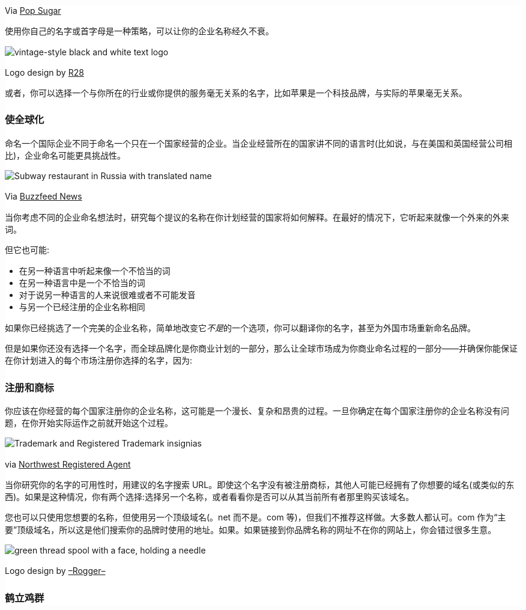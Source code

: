 Via [Pop Sugar](https://www.popsugar.com/food/photo-gallery/43989250/image/43989257/Lay-Walkers)



使用你自己的名字或首字母是一种策略，可以让你的企业名称经久不衰。

![vintage-style black and white text logo](../Images/e8123351c5118dacb143c092b9dda2e6.png)

Logo design by [R28](/profiles/random28)

或者，你可以选择一个与你所在的行业或你提供的服务毫无关系的名字，比如苹果是一个科技品牌，与实际的苹果毫无关系。

### 使全球化

命名一个国际企业不同于命名一个只在一个国家经营的企业。当企业经营所在的国家讲不同的语言时(比如说，与在美国和英国经营公司相比)，企业命名可能更具挑战性。

![Subway restaurant in Russia with translated name](../Images/f2e5f643504f80903c51cb3601d9a41f.png)

Via [Buzzfeed News](https://www.buzzfeednews.com/article/mjs538/subway-menus-and-restaurants-around-the-world)



当你考虑不同的企业命名想法时，研究每个提议的名称在你计划经营的国家将如何解释。在最好的情况下，它听起来就像一个外来的外来词。

但它也可能:

*   在另一种语言中听起来像一个不恰当的词
*   在另一种语言中是一个不恰当的词
*   对于说另一种语言的人来说很难或者不可能发音
*   与另一个已经注册的企业名称相同

如果你已经挑选了一个完美的企业名称，简单地改变它*不是*的一个选项，你可以翻译你的名字，甚至为外国市场重新命名品牌。

但是如果你还没有选择一个名字，而全球品牌化是你商业计划的一部分，那么让全球市场成为你商业命名过程的一部分——并确保你能保证在你计划进入的每个市场注册你选择的名字，因为:

### 注册和商标

你应该在你经营的每个国家注册你的企业名称，这可能是一个漫长、复杂和昂贵的过程。一旦你确定在每个国家注册你的企业名称没有问题，在你开始实际运作之前就开始这个过程。

![Trademark and Registered Trademark insignias](../Images/281ea7b749848e279da4f8d8d48069df.png)

via [Northwest Registered Agent](https://www.northwestregisteredagent.com/blaugg-blog/should-you-have-a-registered-trademark)



当你研究你的名字的可用性时，用建议的名字搜索 URL。即使这个名字没有被注册商标，其他人可能已经拥有了你想要的域名(或类似的东西)。如果是这种情况，你有两个选择:选择另一个名称，或者看看你是否可以从其当前所有者那里购买该域名。

您也可以只使用您想要的名称，但使用另一个顶级域名(。net 而不是。com 等)，但我们不推荐这样做。大多数人都认可。com 作为“主要”顶级域名，所以这是他们搜索你的品牌时使用的地址。如果。如果链接到你品牌名称的网址不在你的网站上，你会错过很多生意。

![green thread spool with a face, holding a needle](../Images/885aede85c38a1892f6fbe92b700793d.png)

Logo design by [–Rogger–](/profiles/564414)



### 鹤立鸡群

